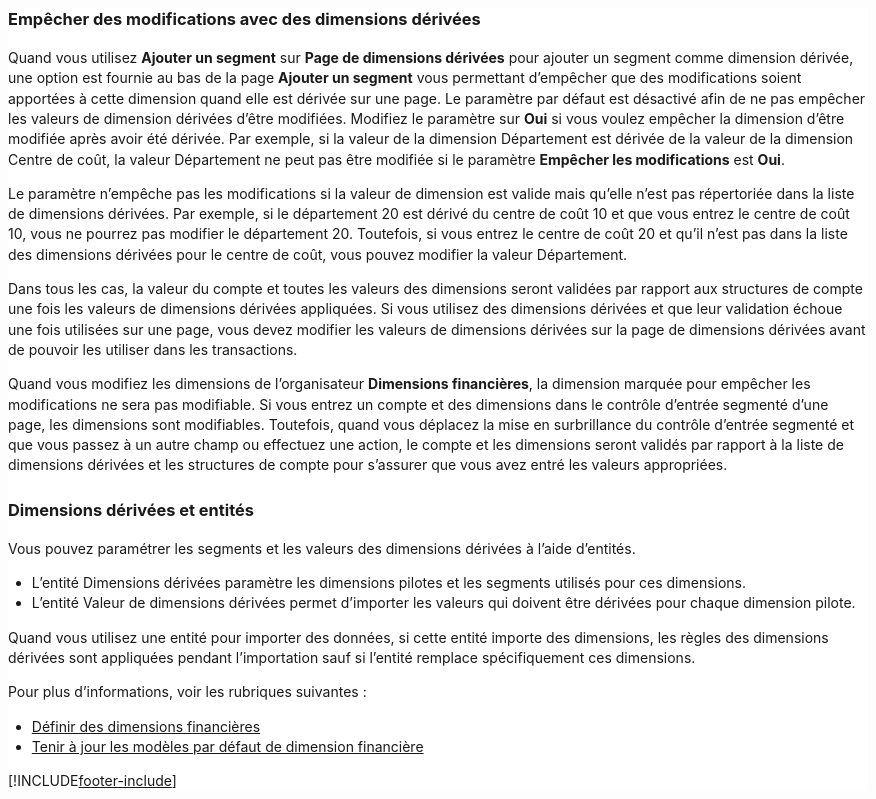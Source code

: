 ### <a name="preventing-changes-with-derived-dimensions"></a>Empêcher des modifications avec des dimensions dérivées
 
Quand vous utilisez **Ajouter un segment** sur **Page de dimensions dérivées** pour ajouter un segment comme dimension dérivée, une option est fournie au bas de la page **Ajouter un segment** vous permettant d’empêcher que des modifications soient apportées à cette dimension quand  elle est dérivée sur une page. Le paramètre par défaut est désactivé afin de ne pas empêcher les valeurs de dimension dérivées d’être modifiées. Modifiez le paramètre sur **Oui** si vous voulez empêcher la dimension d’être modifiée après avoir été dérivée. Par exemple, si la valeur de la dimension Département est dérivée de la valeur de la dimension Centre de coût, la valeur Département ne peut pas être modifiée si le paramètre **Empêcher les modifications** est **Oui**. 
 
Le paramètre n’empêche pas les modifications si la valeur de dimension est valide mais qu’elle n’est pas répertoriée dans la liste de dimensions dérivées. Par exemple, si le département 20 est dérivé du centre de coût 10 et que vous entrez le centre de coût 10, vous ne pourrez pas modifier le département 20. Toutefois, si vous entrez le centre de coût 20 et qu’il n’est pas dans la liste des dimensions dérivées pour le centre de coût, vous pouvez modifier la valeur Département. 
 
Dans tous les cas, la valeur du compte et toutes les valeurs des dimensions seront validées par rapport aux structures de compte une fois les valeurs de dimensions dérivées appliquées. Si vous utilisez des dimensions dérivées et que leur validation échoue une fois utilisées sur une page, vous devez modifier les valeurs de dimensions dérivées sur la page de dimensions dérivées avant de pouvoir les utiliser dans les transactions. 
 
Quand vous modifiez les dimensions de l’organisateur **Dimensions financières**, la dimension marquée pour empêcher les modifications ne sera pas modifiable. Si vous entrez un compte et des dimensions dans le contrôle d’entrée segmenté d’une page, les dimensions sont modifiables. Toutefois, quand vous déplacez la mise en surbrillance du contrôle d’entrée segmenté et que vous passez à un autre champ ou effectuez une action, le compte et les dimensions seront validés par rapport à la liste de dimensions dérivées et les structures de compte pour s’assurer que vous avez entré les valeurs appropriées. 

### <a name="derived-dimensions-and-entities"></a>Dimensions dérivées et entités

Vous pouvez paramétrer les segments et les valeurs des dimensions dérivées à l’aide d’entités.

- L’entité Dimensions dérivées paramètre les dimensions pilotes et les segments utilisés pour ces dimensions.
- L’entité Valeur de dimensions dérivées permet d’importer les valeurs qui doivent être dérivées pour chaque dimension pilote.

Quand vous utilisez une entité pour importer des données, si cette entité importe des dimensions, les règles des dimensions dérivées sont appliquées pendant l’importation sauf si l’entité remplace spécifiquement ces dimensions.

Pour plus d’informations, voir les rubriques suivantes :

- [Définir des dimensions financières](tasks/define-financial-dimensions.md)
- [Tenir à jour les modèles par défaut de dimension financière](tasks/maintain-financial-dimension-default-templates.md)


[!INCLUDE[footer-include](../../includes/footer-banner.md)]
